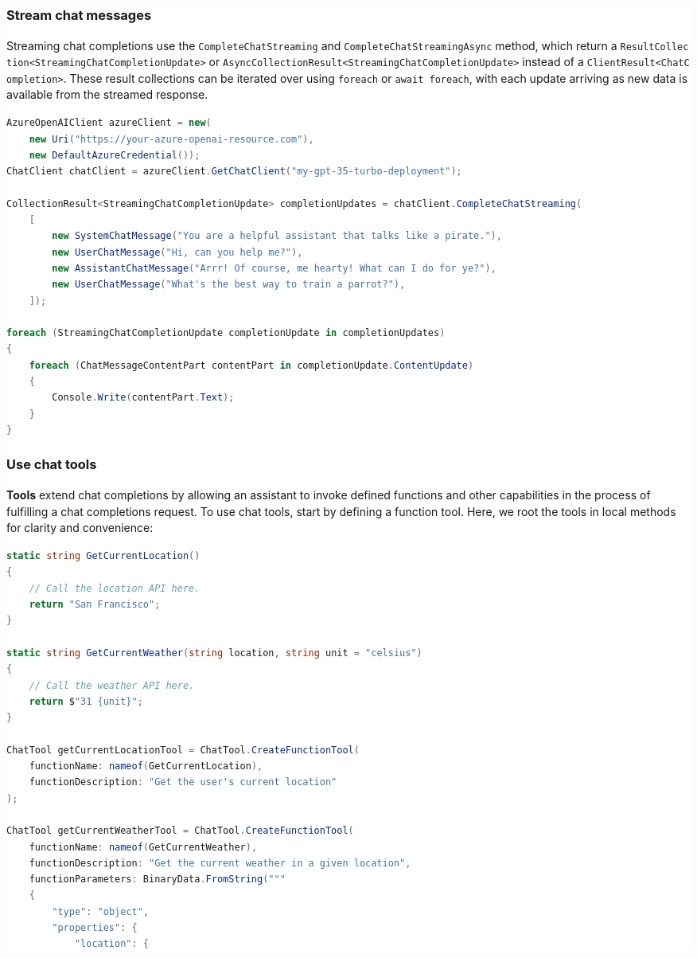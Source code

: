 ### Stream chat messages

Streaming chat completions use the `CompleteChatStreaming` and `CompleteChatStreamingAsync` method, which return a `ResultCollection<StreamingChatCompletionUpdate>` or `AsyncCollectionResult<StreamingChatCompletionUpdate>` instead of a `ClientResult<ChatCompletion>`. These result collections can be iterated over using `foreach` or `await foreach`, with each update arriving as new data is available from the streamed response.

```C# Snippet:StreamChatMessages
AzureOpenAIClient azureClient = new(
    new Uri("https://your-azure-openai-resource.com"),
    new DefaultAzureCredential());
ChatClient chatClient = azureClient.GetChatClient("my-gpt-35-turbo-deployment");

CollectionResult<StreamingChatCompletionUpdate> completionUpdates = chatClient.CompleteChatStreaming(
    [
        new SystemChatMessage("You are a helpful assistant that talks like a pirate."),
        new UserChatMessage("Hi, can you help me?"),
        new AssistantChatMessage("Arrr! Of course, me hearty! What can I do for ye?"),
        new UserChatMessage("What's the best way to train a parrot?"),
    ]);

foreach (StreamingChatCompletionUpdate completionUpdate in completionUpdates)
{
    foreach (ChatMessageContentPart contentPart in completionUpdate.ContentUpdate)
    {
        Console.Write(contentPart.Text);
    }
}
```

### Use chat tools

**Tools** extend chat completions by allowing an assistant to invoke defined functions and other capabilities in the
process of fulfilling a chat completions request. To use chat tools, start by defining a function tool. Here, we root the tools in local methods for clarity and convenience:

```C# Snippet:ChatTools:DefineTool
static string GetCurrentLocation()
{
    // Call the location API here.
    return "San Francisco";
}

static string GetCurrentWeather(string location, string unit = "celsius")
{
    // Call the weather API here.
    return $"31 {unit}";
}

ChatTool getCurrentLocationTool = ChatTool.CreateFunctionTool(
    functionName: nameof(GetCurrentLocation),
    functionDescription: "Get the user's current location"
);

ChatTool getCurrentWeatherTool = ChatTool.CreateFunctionTool(
    functionName: nameof(GetCurrentWeather),
    functionDescription: "Get the current weather in a given location",
    functionParameters: BinaryData.FromString("""
    {
        "type": "object",
        "properties": {
            "location": {
```